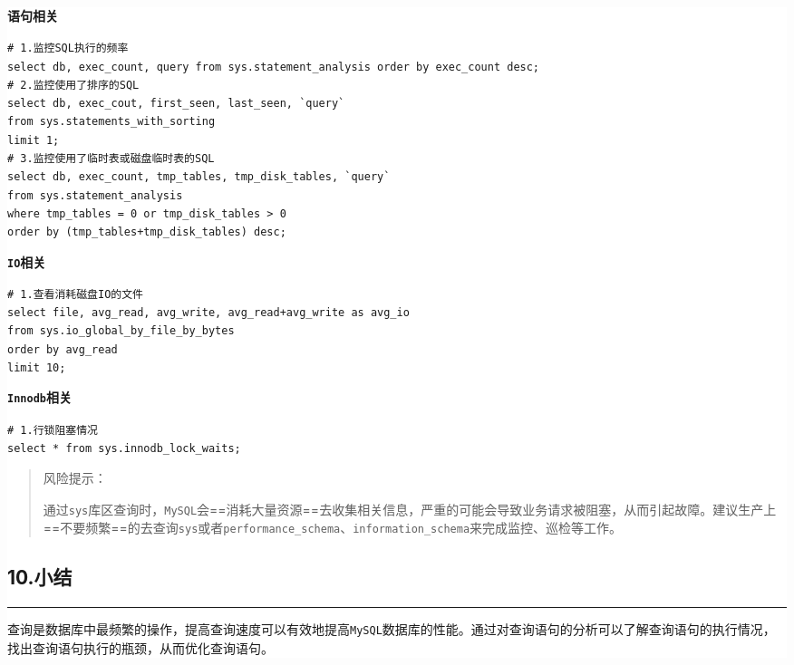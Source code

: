 **语句相关**

```mysql
# 1.监控SQL执行的频率
select db, exec_count, query from sys.statement_analysis order by exec_count desc;
# 2.监控使用了排序的SQL
select db, exec_cout, first_seen, last_seen, `query` 
from sys.statements_with_sorting 
limit 1;
# 3.监控使用了临时表或磁盘临时表的SQL
select db, exec_count, tmp_tables, tmp_disk_tables, `query`
from sys.statement_analysis
where tmp_tables = 0 or tmp_disk_tables > 0
order by (tmp_tables+tmp_disk_tables) desc;
```

**`IO`相关**

```mysql
# 1.查看消耗磁盘IO的文件
select file, avg_read, avg_write, avg_read+avg_write as avg_io
from sys.io_global_by_file_by_bytes
order by avg_read
limit 10;
```

**`Innodb`相关**

```mysql
# 1.行锁阻塞情况
select * from sys.innodb_lock_waits;
```

> 风险提示：
>
> 通过`sys`库区查询时，`MySQL`会==消耗大量资源==去收集相关信息，严重的可能会导致业务请求被阻塞，从而引起故障。建议生产上==不要频繁==的去查询`sys`或者`performance_schema`、`information_schema`来完成监控、巡检等工作。

## 10.小结

---

查询是数据库中最频繁的操作，提高查询速度可以有效地提高`MySQL`数据库的性能。通过对查询语句的分析可以了解查询语句的执行情况，找出查询语句执行的瓶颈，从而优化查询语句。
